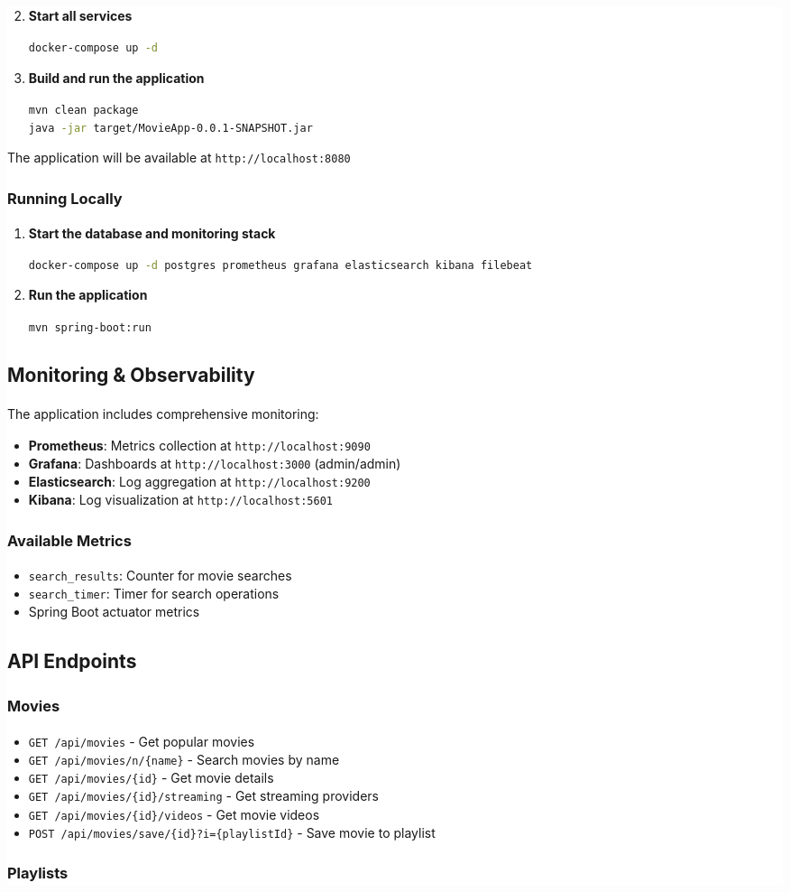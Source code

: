 2. **Start all services**

   ```bash
   docker-compose up -d
   ```

3. **Build and run the application**
   ```bash
   mvn clean package
   java -jar target/MovieApp-0.0.1-SNAPSHOT.jar
   ```

The application will be available at `http://localhost:8080`

### Running Locally

1. **Start the database and monitoring stack**

   ```bash
   docker-compose up -d postgres prometheus grafana elasticsearch kibana filebeat
   ```

2. **Run the application**
   ```bash
   mvn spring-boot:run
   ```

## Monitoring & Observability

The application includes comprehensive monitoring:

- **Prometheus**: Metrics collection at `http://localhost:9090`
- **Grafana**: Dashboards at `http://localhost:3000` (admin/admin)
- **Elasticsearch**: Log aggregation at `http://localhost:9200`
- **Kibana**: Log visualization at `http://localhost:5601`

### Available Metrics

- `search_results`: Counter for movie searches
- `search_timer`: Timer for search operations
- Spring Boot actuator metrics

## API Endpoints

### Movies

- `GET /api/movies` - Get popular movies
- `GET /api/movies/n/{name}` - Search movies by name
- `GET /api/movies/{id}` - Get movie details
- `GET /api/movies/{id}/streaming` - Get streaming providers
- `GET /api/movies/{id}/videos` - Get movie videos
- `POST /api/movies/save/{id}?i={playlistId}` - Save movie to playlist

### Playlists
